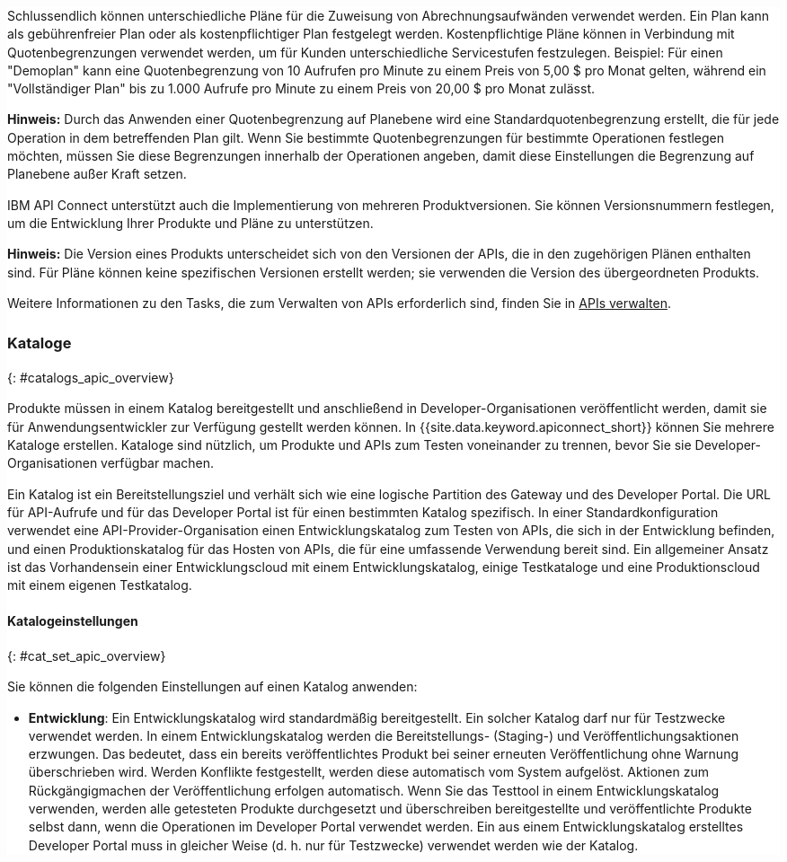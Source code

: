 Schlussendlich können unterschiedliche Pläne für die Zuweisung von Abrechnungsaufwänden verwendet werden. Ein Plan kann als gebührenfreier Plan oder als kostenpflichtiger Plan festgelegt werden. Kostenpflichtige Pläne können in Verbindung mit Quotenbegrenzungen verwendet werden, um für Kunden unterschiedliche Servicestufen festzulegen. Beispiel: Für einen "Demoplan" kann eine Quotenbegrenzung von 10 Aufrufen pro Minute zu einem Preis von 5,00 $ pro Monat gelten, während ein "Vollständiger Plan" bis zu 1.000 Aufrufe pro Minute zu einem Preis von 20,00 $ pro Monat zulässt.

**Hinweis:** Durch das Anwenden einer Quotenbegrenzung auf Planebene wird eine Standardquotenbegrenzung erstellt, die für jede Operation in dem betreffenden Plan gilt. Wenn Sie bestimmte Quotenbegrenzungen für bestimmte Operationen festlegen möchten, müssen Sie diese Begrenzungen innerhalb der Operationen angeben, damit diese Einstellungen die Begrenzung auf Planebene außer Kraft setzen.

IBM API Connect unterstützt auch die Implementierung von mehreren Produktversionen. Sie können Versionsnummern festlegen, um die Entwicklung Ihrer Produkte und Pläne zu unterstützen.

**Hinweis:** Die Version eines Produkts unterscheidet sich von den Versionen der APIs, die in den zugehörigen Plänen enthalten sind. Für Pläne können keine spezifischen Versionen erstellt werden; sie verwenden die Version des übergeordneten Produkts.

Weitere Informationen zu den Tasks, die zum Verwalten von APIs erforderlich sind, finden Sie in [APIs verwalten](/docs/services/apiconnect?topic=apiconnect-managing_apis).

### Kataloge
{: #catalogs_apic_overview}

Produkte müssen in einem Katalog bereitgestellt und anschließend in Developer-Organisationen veröffentlicht werden, damit sie für Anwendungsentwickler zur Verfügung gestellt werden können. In {{site.data.keyword.apiconnect_short}} können Sie mehrere Kataloge erstellen. Kataloge sind nützlich, um Produkte und APIs zum Testen voneinander zu trennen, bevor Sie sie Developer-Organisationen verfügbar machen.

Ein Katalog ist ein Bereitstellungsziel und verhält sich wie eine logische Partition des Gateway und des Developer Portal. Die URL für API-Aufrufe und für das Developer Portal ist für einen bestimmten Katalog spezifisch. In einer Standardkonfiguration verwendet eine API-Provider-Organisation einen Entwicklungskatalog zum Testen von APIs, die sich in der Entwicklung befinden, und einen Produktionskatalog für das Hosten von APIs, die für eine umfassende Verwendung bereit sind. Ein allgemeiner Ansatz ist das Vorhandensein einer Entwicklungscloud mit einem Entwicklungskatalog, einige Testkataloge und eine Produktionscloud mit einem eigenen Testkatalog.

#### Katalogeinstellungen
{: #cat_set_apic_overview}

Sie können die folgenden Einstellungen auf einen Katalog anwenden:

- **Entwicklung**: Ein Entwicklungskatalog wird standardmäßig bereitgestellt. Ein solcher Katalog darf nur für Testzwecke verwendet werden. In einem Entwicklungskatalog werden die Bereitstellungs- (Staging-) und Veröffentlichungsaktionen erzwungen. Das bedeutet, dass ein bereits veröffentlichtes Produkt bei seiner erneuten Veröffentlichung ohne Warnung überschrieben wird. Werden Konflikte festgestellt, werden diese automatisch vom System aufgelöst. Aktionen zum Rückgängigmachen der Veröffentlichung erfolgen automatisch. Wenn Sie das Testtool in einem Entwicklungskatalog verwenden, werden alle getesteten Produkte durchgesetzt und überschreiben bereitgestellte und veröffentlichte Produkte selbst dann, wenn die Operationen im Developer Portal verwendet werden. Ein aus einem Entwicklungskatalog erstelltes Developer Portal muss in gleicher Weise (d. h. nur für Testzwecke) verwendet werden wie der Katalog.
